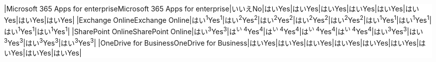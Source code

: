 |<span data-ttu-id="8b0d4-144">Microsoft 365 Apps for enterprise</span><span class="sxs-lookup"><span data-stu-id="8b0d4-144">Microsoft 365 Apps for enterprise</span></span>|<span data-ttu-id="8b0d4-145">いいえ</span><span class="sxs-lookup"><span data-stu-id="8b0d4-145">No</span></span>|<span data-ttu-id="8b0d4-146">はい</span><span class="sxs-lookup"><span data-stu-id="8b0d4-146">Yes</span></span>|<span data-ttu-id="8b0d4-147">はい</span><span class="sxs-lookup"><span data-stu-id="8b0d4-147">Yes</span></span>|<span data-ttu-id="8b0d4-148">はい</span><span class="sxs-lookup"><span data-stu-id="8b0d4-148">Yes</span></span>|<span data-ttu-id="8b0d4-149">はい</span><span class="sxs-lookup"><span data-stu-id="8b0d4-149">Yes</span></span>|<span data-ttu-id="8b0d4-150">はい</span><span class="sxs-lookup"><span data-stu-id="8b0d4-150">Yes</span></span>|<span data-ttu-id="8b0d4-151">はい</span><span class="sxs-lookup"><span data-stu-id="8b0d4-151">Yes</span></span>|<span data-ttu-id="8b0d4-152">はい</span><span class="sxs-lookup"><span data-stu-id="8b0d4-152">Yes</span></span>|<span data-ttu-id="8b0d4-153">はい</span><span class="sxs-lookup"><span data-stu-id="8b0d4-153">Yes</span></span>|
|<span data-ttu-id="8b0d4-154">Exchange Online</span><span class="sxs-lookup"><span data-stu-id="8b0d4-154">Exchange Online</span></span>|<span data-ttu-id="8b0d4-155">はい<sup>1</sup></span><span class="sxs-lookup"><span data-stu-id="8b0d4-155">Yes<sup>1</sup></span></span>|<span data-ttu-id="8b0d4-156">はい<sup>2</sup></span><span class="sxs-lookup"><span data-stu-id="8b0d4-156">Yes<sup>2</sup></span></span>|<span data-ttu-id="8b0d4-157">はい<sup>2</sup></span><span class="sxs-lookup"><span data-stu-id="8b0d4-157">Yes<sup>2</sup></span></span>|<span data-ttu-id="8b0d4-158">はい<sup>2</sup></span><span class="sxs-lookup"><span data-stu-id="8b0d4-158">Yes<sup>2</sup></span></span>|<span data-ttu-id="8b0d4-159">はい<sup>2</sup></span><span class="sxs-lookup"><span data-stu-id="8b0d4-159">Yes<sup>2</sup></span></span>|<span data-ttu-id="8b0d4-160">はい<sup>1</sup></span><span class="sxs-lookup"><span data-stu-id="8b0d4-160">Yes<sup>1</sup></span></span>|<span data-ttu-id="8b0d4-161">はい<sup>1</sup></span><span class="sxs-lookup"><span data-stu-id="8b0d4-161">Yes<sup>1</sup></span></span>|<span data-ttu-id="8b0d4-162">はい<sup>1</sup></span><span class="sxs-lookup"><span data-stu-id="8b0d4-162">Yes<sup>1</sup></span></span>|<span data-ttu-id="8b0d4-163">はい<sup>1</sup></span><span class="sxs-lookup"><span data-stu-id="8b0d4-163">Yes<sup>1</sup></span></span>|
|<span data-ttu-id="8b0d4-164">SharePoint Online</span><span class="sxs-lookup"><span data-stu-id="8b0d4-164">SharePoint Online</span></span>|<span data-ttu-id="8b0d4-165">はい<sup>3</sup></span><span class="sxs-lookup"><span data-stu-id="8b0d4-165">Yes<sup>3</sup></span></span>|<span data-ttu-id="8b0d4-166">は<sup>い 4</sup></span><span class="sxs-lookup"><span data-stu-id="8b0d4-166">Yes<sup>4</sup></span></span>|<span data-ttu-id="8b0d4-167">は<sup>い 4</sup></span><span class="sxs-lookup"><span data-stu-id="8b0d4-167">Yes<sup>4</sup></span></span>|<span data-ttu-id="8b0d4-168">は<sup>い 4</sup></span><span class="sxs-lookup"><span data-stu-id="8b0d4-168">Yes<sup>4</sup></span></span>|<span data-ttu-id="8b0d4-169">は<sup>い 4</sup></span><span class="sxs-lookup"><span data-stu-id="8b0d4-169">Yes<sup>4</sup></span></span>|<span data-ttu-id="8b0d4-170">はい<sup>3</sup></span><span class="sxs-lookup"><span data-stu-id="8b0d4-170">Yes<sup>3</sup></span></span>|<span data-ttu-id="8b0d4-171">はい<sup>3</sup></span><span class="sxs-lookup"><span data-stu-id="8b0d4-171">Yes<sup>3</sup></span></span>|<span data-ttu-id="8b0d4-172">はい<sup>3</sup></span><span class="sxs-lookup"><span data-stu-id="8b0d4-172">Yes<sup>3</sup></span></span>|<span data-ttu-id="8b0d4-173">はい<sup>3</sup></span><span class="sxs-lookup"><span data-stu-id="8b0d4-173">Yes<sup>3</sup></span></span>|
|<span data-ttu-id="8b0d4-174">OneDrive for Business</span><span class="sxs-lookup"><span data-stu-id="8b0d4-174">OneDrive for Business</span></span>|<span data-ttu-id="8b0d4-175">はい</span><span class="sxs-lookup"><span data-stu-id="8b0d4-175">Yes</span></span>|<span data-ttu-id="8b0d4-176">はい</span><span class="sxs-lookup"><span data-stu-id="8b0d4-176">Yes</span></span>|<span data-ttu-id="8b0d4-177">はい</span><span class="sxs-lookup"><span data-stu-id="8b0d4-177">Yes</span></span>|<span data-ttu-id="8b0d4-178">はい</span><span class="sxs-lookup"><span data-stu-id="8b0d4-178">Yes</span></span>|<span data-ttu-id="8b0d4-179">はい</span><span class="sxs-lookup"><span data-stu-id="8b0d4-179">Yes</span></span>|<span data-ttu-id="8b0d4-180">はい</span><span class="sxs-lookup"><span data-stu-id="8b0d4-180">Yes</span></span>|<span data-ttu-id="8b0d4-181">はい</span><span class="sxs-lookup"><span data-stu-id="8b0d4-181">Yes</span></span>|<span data-ttu-id="8b0d4-182">はい</span><span class="sxs-lookup"><span data-stu-id="8b0d4-182">Yes</span></span>|<span data-ttu-id="8b0d4-183">はい</span><span class="sxs-lookup"><span data-stu-id="8b0d4-183">Yes</span></span>|